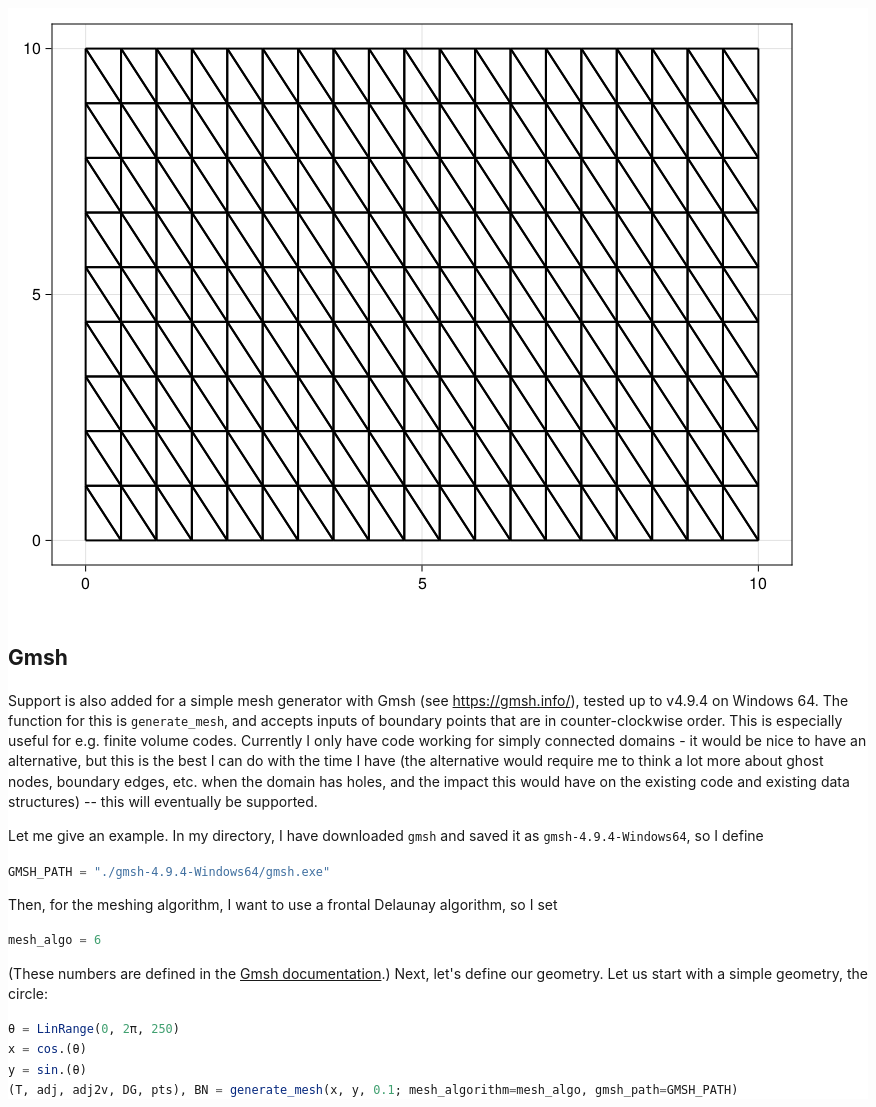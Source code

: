 ![A structured triangulation](https://github.com/DanielVandH/DelaunayTriangulation.jl/blob/main/test_fig2.png?raw=true)

## Gmsh 

Support is also added for a simple mesh generator with Gmsh (see https://gmsh.info/), tested up to v4.9.4 on Windows 64. The function for this is `generate_mesh`, and accepts inputs of boundary points that are in counter-clockwise order. This is especially useful for e.g. finite volume codes. Currently I only have code working for simply connected domains - it would be nice to have an alternative, but this is the best I can do with the time I have (the alternative would require me to think a lot more about ghost nodes, boundary edges, etc. when the domain has holes, and the impact this would have on the existing code and existing data structures) -- this will eventually be supported.

Let me give an example. In my directory, I have downloaded `gmsh` and saved it as `gmsh-4.9.4-Windows64`, so I define
```julia
GMSH_PATH = "./gmsh-4.9.4-Windows64/gmsh.exe"
```
Then, for the meshing algorithm, I want to use a frontal Delaunay algorithm, so I set 
```julia
mesh_algo = 6
```
(These numbers are defined in the [Gmsh documentation](https://gmsh.info/doc/texinfo/gmsh.html).) Next, let's define our geometry. Let us start with a simple geometry, the circle:
```julia
θ = LinRange(0, 2π, 250)
x = cos.(θ)
y = sin.(θ)
(T, adj, adj2v, DG, pts), BN = generate_mesh(x, y, 0.1; mesh_algorithm=mesh_algo, gmsh_path=GMSH_PATH)
```
